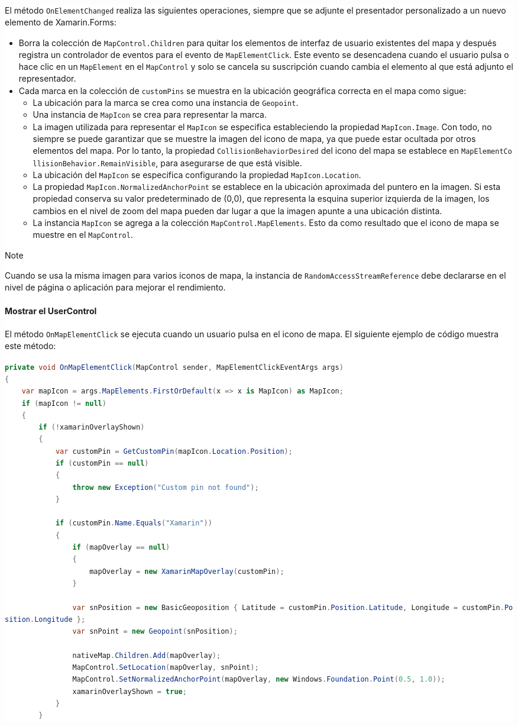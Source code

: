 El método `OnElementChanged` realiza las siguientes operaciones, siempre que se adjunte el presentador personalizado a un nuevo elemento de Xamarin.Forms:

- Borra la colección de `MapControl.Children` para quitar los elementos de interfaz de usuario existentes del mapa y después registra un controlador de eventos para el evento de `MapElementClick`. Este evento se desencadena cuando el usuario pulsa o hace clic en un `MapElement` en el `MapControl` y solo se cancela su suscripción cuando cambia el elemento al que está adjunto el representador.
- Cada marca en la colección de `customPins` se muestra en la ubicación geográfica correcta en el mapa como sigue:
  - La ubicación para la marca se crea como una instancia de `Geopoint`.
  - Una instancia de `MapIcon` se crea para representar la marca.
  - La imagen utilizada para representar el `MapIcon` se especifica estableciendo la propiedad `MapIcon.Image`. Con todo, no siempre se puede garantizar que se muestre la imagen del icono de mapa, ya que puede estar ocultada por otros elementos del mapa. Por lo tanto, la propiedad `CollisionBehaviorDesired` del icono del mapa se establece en `MapElementCollisionBehavior.RemainVisible`, para asegurarse de que está visible.
  - La ubicación del `MapIcon` se especifica configurando la propiedad `MapIcon.Location`.
  - La propiedad `MapIcon.NormalizedAnchorPoint` se establece en la ubicación aproximada del puntero en la imagen. Si esta propiedad conserva su valor predeterminado de (0,0), que representa la esquina superior izquierda de la imagen, los cambios en el nivel de zoom del mapa pueden dar lugar a que la imagen apunte a una ubicación distinta.
  - La instancia `MapIcon` se agrega a la colección `MapControl.MapElements`. Esto da como resultado que el icono de mapa se muestre en el `MapControl`.

> [!NOTE]
> Cuando se usa la misma imagen para varios iconos de mapa, la instancia de `RandomAccessStreamReference` debe declararse en el nivel de página o aplicación para mejorar el rendimiento.

#### <a name="displaying-the-usercontrol"></a>Mostrar el UserControl

El método `OnMapElementClick` se ejecuta cuando un usuario pulsa en el icono de mapa. El siguiente ejemplo de código muestra este método:

```csharp
private void OnMapElementClick(MapControl sender, MapElementClickEventArgs args)
{
    var mapIcon = args.MapElements.FirstOrDefault(x => x is MapIcon) as MapIcon;
    if (mapIcon != null)
    {
        if (!xamarinOverlayShown)
        {
            var customPin = GetCustomPin(mapIcon.Location.Position);
            if (customPin == null)
            {
                throw new Exception("Custom pin not found");
            }

            if (customPin.Name.Equals("Xamarin"))
            {
                if (mapOverlay == null)
                {
                    mapOverlay = new XamarinMapOverlay(customPin);
                }

                var snPosition = new BasicGeoposition { Latitude = customPin.Position.Latitude, Longitude = customPin.Position.Longitude };
                var snPoint = new Geopoint(snPosition);

                nativeMap.Children.Add(mapOverlay);
                MapControl.SetLocation(mapOverlay, snPoint);
                MapControl.SetNormalizedAnchorPoint(mapOverlay, new Windows.Foundation.Point(0.5, 1.0));
                xamarinOverlayShown = true;
            }
        }
```